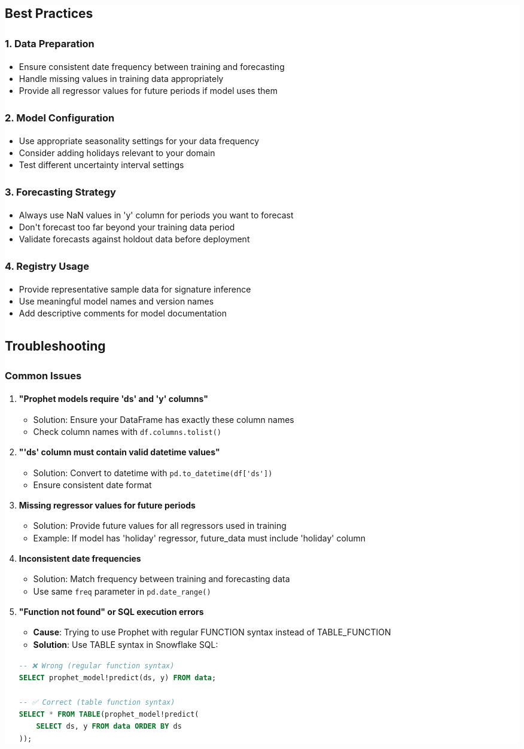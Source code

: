 ## Best Practices

### 1. Data Preparation
- Ensure consistent date frequency between training and forecasting
- Handle missing values in training data appropriately
- Provide all regressor values for future periods if model uses them

### 2. Model Configuration
- Use appropriate seasonality settings for your data frequency
- Consider adding holidays relevant to your domain
- Test different uncertainty interval settings

### 3. Forecasting Strategy
- Always use NaN values in 'y' column for periods you want to forecast
- Don't forecast too far beyond your training data period
- Validate forecasts against holdout data before deployment

### 4. Registry Usage
- Provide representative sample data for signature inference
- Use meaningful model names and version names
- Add descriptive comments for model documentation

## Troubleshooting

### Common Issues

1. **"Prophet models require 'ds' and 'y' columns"**
   - Solution: Ensure your DataFrame has exactly these column names
   - Check column names with `df.columns.tolist()`

2. **"'ds' column must contain valid datetime values"**
   - Solution: Convert to datetime with `pd.to_datetime(df['ds'])`
   - Ensure consistent date format

3. **Missing regressor values for future periods**
   - Solution: Provide future values for all regressors used in training
   - Example: If model has 'holiday' regressor, future_data must include 'holiday' column

4. **Inconsistent date frequencies**
   - Solution: Match frequency between training and forecasting data
   - Use same `freq` parameter in `pd.date_range()`

5. **"Function not found" or SQL execution errors**
   - **Cause**: Trying to use Prophet with regular FUNCTION syntax instead of TABLE_FUNCTION
   - **Solution**: Use TABLE syntax in Snowflake SQL:
   ```sql
   -- ❌ Wrong (regular function syntax)
   SELECT prophet_model!predict(ds, y) FROM data;
   
   -- ✅ Correct (table function syntax) 
   SELECT * FROM TABLE(prophet_model!predict(
       SELECT ds, y FROM data ORDER BY ds
   ));
   ```
